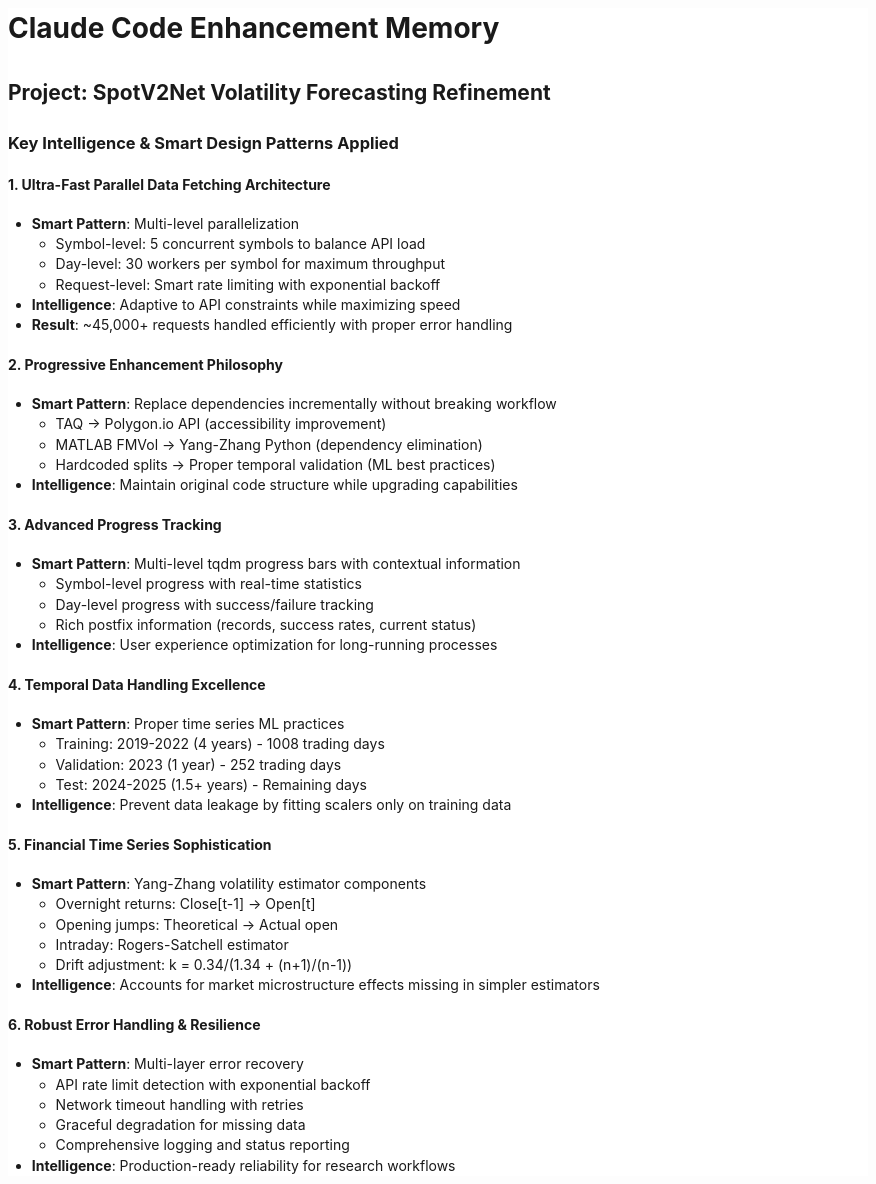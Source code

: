 # Claude Code Enhancement Memory

## Project: SpotV2Net Volatility Forecasting Refinement

### Key Intelligence & Smart Design Patterns Applied

#### 1. **Ultra-Fast Parallel Data Fetching Architecture**
- **Smart Pattern**: Multi-level parallelization
  - Symbol-level: 5 concurrent symbols to balance API load
  - Day-level: 30 workers per symbol for maximum throughput
  - Request-level: Smart rate limiting with exponential backoff
- **Intelligence**: Adaptive to API constraints while maximizing speed
- **Result**: ~45,000+ requests handled efficiently with proper error handling

#### 2. **Progressive Enhancement Philosophy**
- **Smart Pattern**: Replace dependencies incrementally without breaking workflow
  - TAQ → Polygon.io API (accessibility improvement)
  - MATLAB FMVol → Yang-Zhang Python (dependency elimination)
  - Hardcoded splits → Proper temporal validation (ML best practices)
- **Intelligence**: Maintain original code structure while upgrading capabilities

#### 3. **Advanced Progress Tracking**
- **Smart Pattern**: Multi-level tqdm progress bars with contextual information
  - Symbol-level progress with real-time statistics
  - Day-level progress with success/failure tracking
  - Rich postfix information (records, success rates, current status)
- **Intelligence**: User experience optimization for long-running processes

#### 4. **Temporal Data Handling Excellence**
- **Smart Pattern**: Proper time series ML practices
  - Training: 2019-2022 (4 years) - 1008 trading days
  - Validation: 2023 (1 year) - 252 trading days  
  - Test: 2024-2025 (1.5+ years) - Remaining days
- **Intelligence**: Prevent data leakage by fitting scalers only on training data

#### 5. **Financial Time Series Sophistication**
- **Smart Pattern**: Yang-Zhang volatility estimator components
  - Overnight returns: Close[t-1] → Open[t]
  - Opening jumps: Theoretical → Actual open
  - Intraday: Rogers-Satchell estimator
  - Drift adjustment: k = 0.34/(1.34 + (n+1)/(n-1))
- **Intelligence**: Accounts for market microstructure effects missing in simpler estimators

#### 6. **Robust Error Handling & Resilience**
- **Smart Pattern**: Multi-layer error recovery
  - API rate limit detection with exponential backoff
  - Network timeout handling with retries
  - Graceful degradation for missing data
  - Comprehensive logging and status reporting
- **Intelligence**: Production-ready reliability for research workflows
